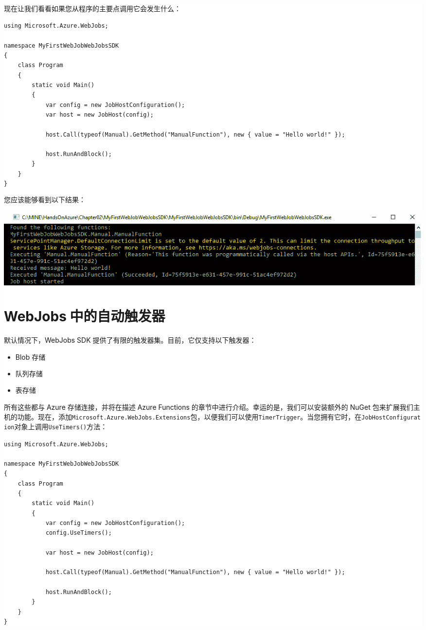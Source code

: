 现在让我们看看如果您从程序的主要点调用它会发生什么：

```
using Microsoft.Azure.WebJobs;

namespace MyFirstWebJobWebJobsSDK
{
    class Program
    {
        static void Main()
        {
            var config = new JobHostConfiguration();
            var host = new JobHost(config);

            host.Call(typeof(Manual).GetMethod("ManualFunction"), new { value = "Hello world!" });

            host.RunAndBlock();
        }
    }
}
```

您应该能够看到以下结果：

![](img/fccb9942-d36e-4f1f-9373-c216599e2647.png)

# WebJobs 中的自动触发器

默认情况下，WebJobs SDK 提供了有限的触发器集。目前，它仅支持以下触发器：

+   Blob 存储

+   队列存储

+   表存储

所有这些都与 Azure 存储连接，并将在描述 Azure Functions 的章节中进行介绍。幸运的是，我们可以安装额外的 NuGet 包来扩展我们主机的功能。现在，添加`Microsoft.Azure.WebJobs.Extensions`包，以便我们可以使用`TimerTrigger`。当您拥有它时，在`JobHostConfiguration`对象上调用`UseTimers()`方法：

```
using Microsoft.Azure.WebJobs;

namespace MyFirstWebJobWebJobsSDK
{
    class Program
    {
        static void Main()
        {
            var config = new JobHostConfiguration();
            config.UseTimers();

            var host = new JobHost(config);

            host.Call(typeof(Manual).GetMethod("ManualFunction"), new { value = "Hello world!" });

            host.RunAndBlock();
        }
    }
}
```